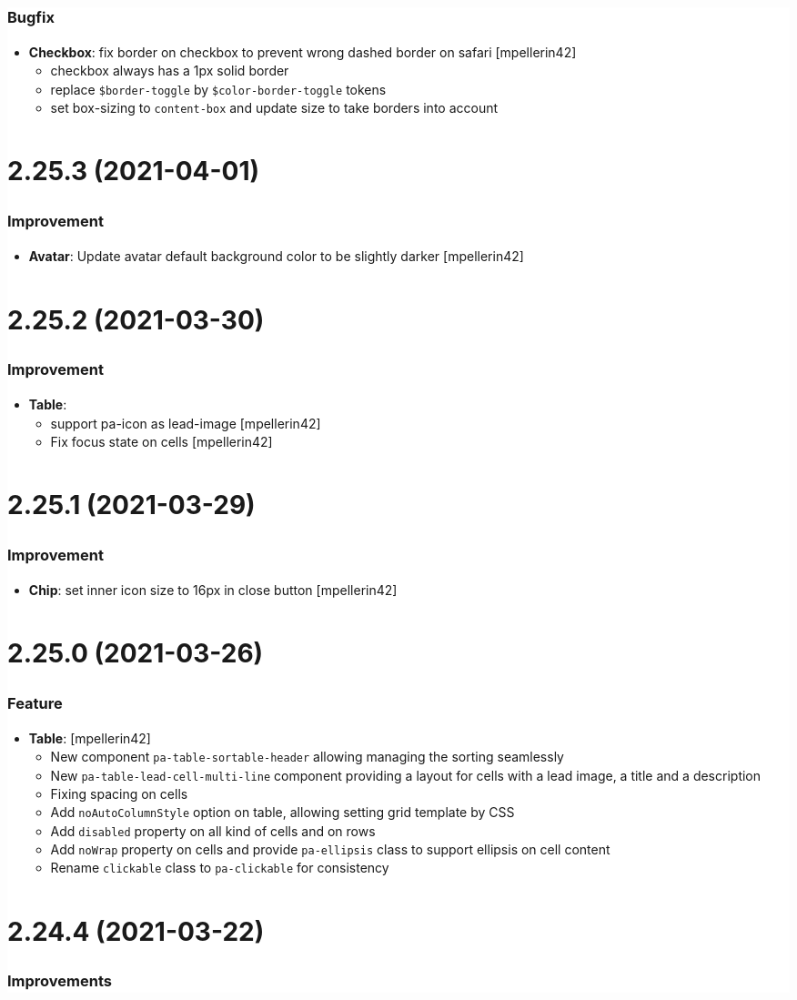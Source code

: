 ### Bugfix

- **Checkbox**: fix border on checkbox to prevent wrong dashed border on safari [mpellerin42]
  - checkbox always has a 1px solid border
  - replace `$border-toggle` by `$color-border-toggle` tokens
  - set box-sizing to `content-box` and update size to take borders into account

# 2.25.3 (2021-04-01)

### Improvement

- **Avatar**: Update avatar default background color to be slightly darker [mpellerin42]

# 2.25.2 (2021-03-30)

### Improvement

- **Table**:
  - support pa-icon as lead-image [mpellerin42]
  - Fix focus state on cells [mpellerin42]

# 2.25.1 (2021-03-29)

### Improvement

- **Chip**: set inner icon size to 16px in close button [mpellerin42]

# 2.25.0 (2021-03-26)

### Feature

- **Table**: [mpellerin42]
  - New component `pa-table-sortable-header` allowing managing the sorting seamlessly
  - New `pa-table-lead-cell-multi-line` component providing a layout for cells with a lead image, a title and a description
  - Fixing spacing on cells
  - Add `noAutoColumnStyle` option on table, allowing setting grid template by CSS
  - Add `disabled` property on all kind of cells and on rows
  - Add `noWrap` property on cells and provide `pa-ellipsis` class to support ellipsis on cell content
  - Rename `clickable` class to `pa-clickable` for consistency

# 2.24.4 (2021-03-22)

### Improvements
